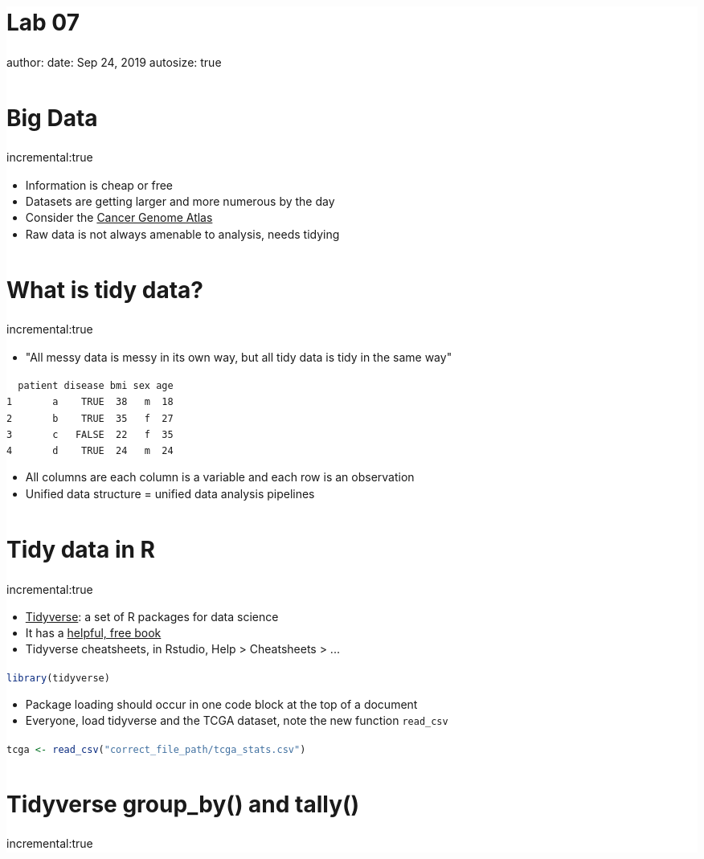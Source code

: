 Lab 07
========================================================
author: 
date: Sep 24, 2019
autosize: true
<style>
.small-code pre code {
  font-size: 1em;
}
</style>

Big Data
========================================================
incremental:true

- Information is cheap or free
- Datasets are getting larger and more numerous by the day
- Consider the [Cancer Genome Atlas](https://portal.gdc.cancer.gov/exploration)
- Raw data is not always amenable to analysis, needs tidying

What is tidy data?
========================================================
incremental:true

- "All messy data is messy in its own way, but all tidy data is tidy in the same way"


```
  patient disease bmi sex age
1       a    TRUE  38   m  18
2       b    TRUE  35   f  27
3       c   FALSE  22   f  35
4       d    TRUE  24   m  24
```

- All columns are each column is a variable and each row is an observation
- Unified data structure = unified data analysis pipelines

Tidy data in R
========================================================
incremental:true

- [Tidyverse](https://www.tidyverse.org/): a set of R packages for data science
- It has a [helpful, free book](https://r4ds.had.co.nz/)
- Tidyverse cheatsheets, in Rstudio, Help > Cheatsheets > ...

```r
library(tidyverse)
```
- Package loading should occur in one code block at the top of a document
- Everyone, load tidyverse and the TCGA dataset, note the new function `read_csv`

```r
tcga <- read_csv("correct_file_path/tcga_stats.csv")
```

Tidyverse group_by() and tally()
========================================================
incremental:true

